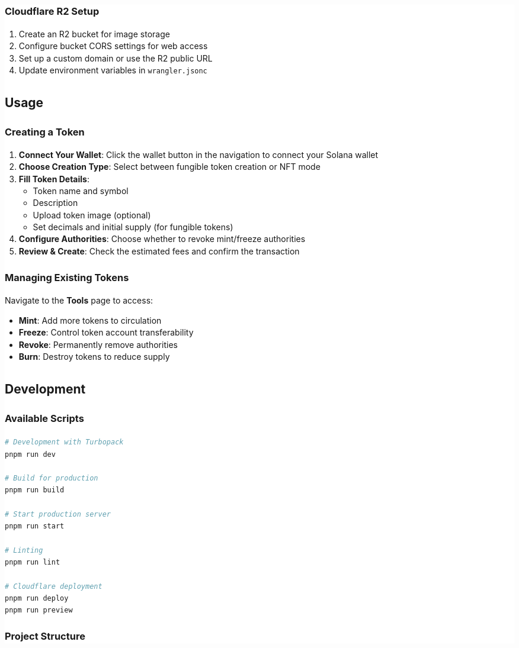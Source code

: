 ### Cloudflare R2 Setup
1. Create an R2 bucket for image storage
2. Configure bucket CORS settings for web access
3. Set up a custom domain or use the R2 public URL
4. Update environment variables in `wrangler.jsonc`

## Usage

### Creating a Token

1. **Connect Your Wallet**: Click the wallet button in the navigation to connect your Solana wallet
2. **Choose Creation Type**: Select between fungible token creation or NFT mode
3. **Fill Token Details**:
   - Token name and symbol
   - Description
   - Upload token image (optional)
   - Set decimals and initial supply (for fungible tokens)
4. **Configure Authorities**: Choose whether to revoke mint/freeze authorities
5. **Review & Create**: Check the estimated fees and confirm the transaction

### Managing Existing Tokens

Navigate to the **Tools** page to access:
- **Mint**: Add more tokens to circulation
- **Freeze**: Control token account transferability  
- **Revoke**: Permanently remove authorities
- **Burn**: Destroy tokens to reduce supply

## Development

### Available Scripts

```bash
# Development with Turbopack
pnpm run dev

# Build for production
pnpm run build

# Start production server
pnpm run start

# Linting
pnpm run lint

# Cloudflare deployment
pnpm run deploy
pnpm run preview
```

### Project Structure
